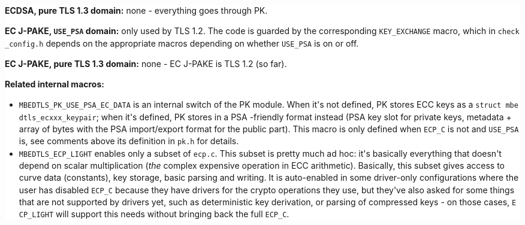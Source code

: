 **ECDSA, pure TLS 1.3 domain:** none - everything goes through PK.

**EC J-PAKE, `USE_PSA` domain:** only used by TLS 1.2. The code is guarded by
the corresponding `KEY_EXCHANGE` macro, which in `check_config.h` depends on
the appropriate macros depending on whether `USE_PSA` is on or off.

**EC J-PAKE, pure TLS 1.3 domain:** none - EC J-PAKE is TLS 1.2 (so far).

**Related internal macros:**
- `MBEDTLS_PK_USE_PSA_EC_DATA` is an internal switch of the PK module. When
  it's not defined, PK stores ECC keys as a `struct mbedtls_ecxxx_keypair`;
when it's defined, PK stores in a PSA -friendly format instead (PSA key slot
for private keys, metadata + array of bytes with the PSA import/export format
for the public part). This macro is only defined when `ECP_C` is not and
`USE_PSA` is, see comments above its definition in `pk.h` for details.
- `MBEDTLS_ECP_LIGHT` enables only a subset of `ecp.c`. This subset is pretty
  much ad hoc: it's basically everything that doesn't depend on scalar
multiplication (_the_ complex expensive operation in ECC arithmetic).
Basically, this subset gives access to curve data (constants), key storage,
basic parsing and writing. It is auto-enabled in some driver-only
configurations where the user has disabled `ECP_C` because they have drivers
for the crypto operations they use, but they've also asked for some things
that are not supported by drivers yet, such as deterministic key derivation,
or parsing of compressed keys - on those cases, `ECP_LIGHT` will support this
needs without bringing back the full `ECP_C`.
